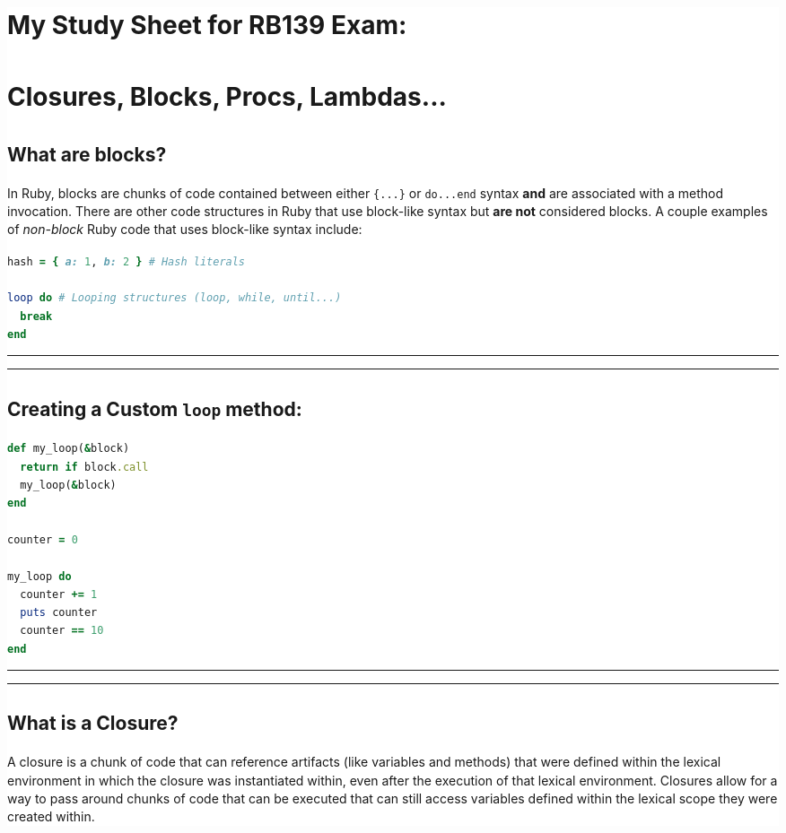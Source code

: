# My Study Sheet for RB139 Exam:

# Closures, Blocks, Procs, Lambdas...

## What are blocks?

In Ruby, blocks are chunks of code contained between either `{...}` or `do...end` syntax **and** are associated with a method invocation. There are other code structures in Ruby that use block-like syntax but **are not** considered blocks. A couple examples of *non-block* Ruby code that uses block-like syntax include:

```ruby
hash = { a: 1, b: 2 } # Hash literals

loop do # Looping structures (loop, while, until...)
  break
end
```

---
---

## Creating a Custom `loop` method:

```ruby
def my_loop(&block)
  return if block.call
  my_loop(&block)
end

counter = 0

my_loop do
  counter += 1
  puts counter
  counter == 10
end
```

---
---

## What is a Closure?

A closure is a chunk of code that can reference artifacts (like variables and methods) that were defined within the lexical environment in which the closure was instantiated within, even after the execution of that lexical environment. Closures allow for a way to pass around chunks of code that can be executed that can still access variables defined within the lexical scope they were created within.
